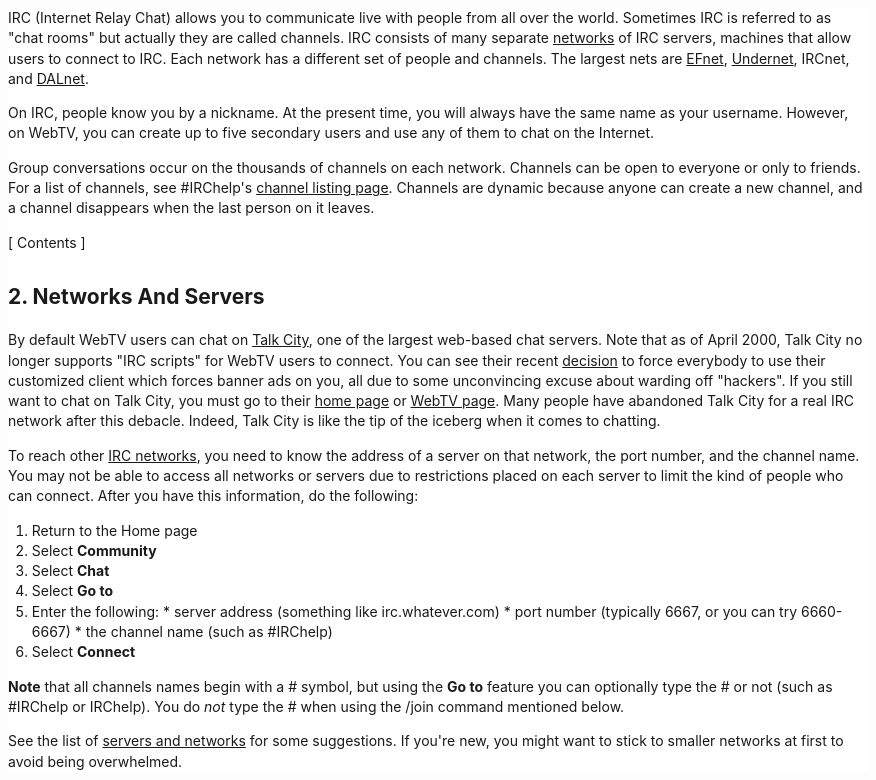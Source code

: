 IRC (Internet Relay Chat) allows you to communicate live with people from all
over the world. Sometimes IRC is referred to as "chat rooms" but actually they
are called channels. IRC consists of many separate [networks](../networks/) of
IRC servers, machines that allow users to connect to IRC. Each network has a
different set of people and channels. The largest nets are
[EFnet](http://www.efnet.org/), [Undernet](http://www.undernet.org/), IRCnet,
and [DALnet](http://www.dal.net/).

On IRC, people know you by a nickname. At the present time, you will always
have the same name as your username. However, on WebTV, you can create up to
five secondary users and use any of them to chat on the Internet.

Group conversations occur on the thousands of channels on each network.
Channels can be open to everyone or only to friends. For a list of channels,
see #IRChelp's [channel listing page](../chanlist/). Channels are dynamic
because anyone can create a new channel, and a channel disappears when the
last person on it leaves.

[ Contents ]

##  2. Networks And Servers

By default WebTV users can chat on [Talk City](http://www.talkcity.com/), one
of the largest web-based chat servers. Note that as of April 2000, Talk City
no longer supports "IRC scripts" for WebTV users to connect. You can see their
recent [decision](http://www.talkcity.com/irc/) to force everybody to use
their customized client which forces banner ads on you, all due to some
unconvincing excuse about warding off "hackers". If you still want to chat on
Talk City, you must go to their [home page](http://www.talkcity.com/) or
[WebTV page](http://www.talkcity.com/webtv/). Many people have abandoned Talk
City for a real IRC network after this debacle. Indeed, Talk City is like the
tip of the iceberg when it comes to chatting.

To reach other [IRC networks](/irchelp/networks/), you need to know the
address of a server on that network, the port number, and the channel name.
You may not be able to access all networks or servers due to restrictions
placed on each server to limit the kind of people who can connect. After you
have this information, do the following:

  1. Return to the Home page
  2. Select **Community**
  3. Select **Chat**
  4. Select **Go to**
  5. Enter the following:
    * server address (something like irc.whatever.com)
    * port number (typically 6667, or you can try 6660-6667)
    * the channel name (such as #IRChelp)
  6. Select **Connect**

**Note** that all channels names begin with a # symbol, but using the **Go to** feature you can optionally type the # or not (such as #IRChelp or IRChelp). You do _not_ type the # when using the /join command mentioned below.

See the list of [servers and networks](/irchelp/networks/) for some
suggestions. If you're new, you might want to stick to smaller networks at
first to avoid being overwhelmed.
